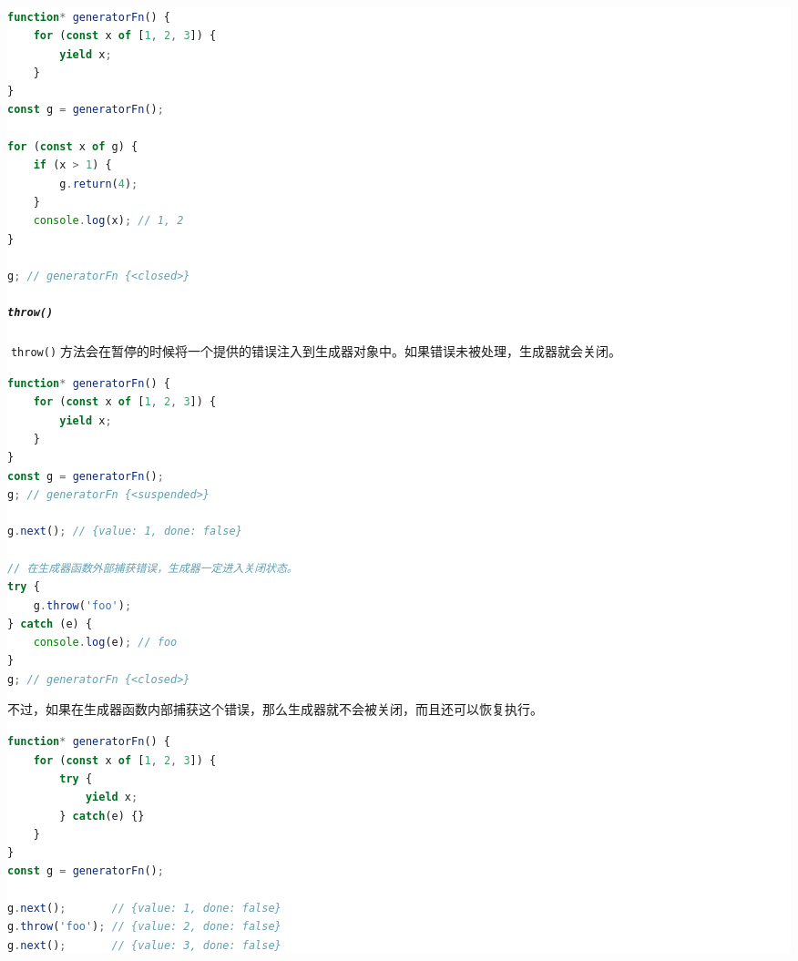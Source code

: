 ```js
function* generatorFn() { 
 	for (const x of [1, 2, 3]) { 
 		yield x; 
 	} 
} 
const g = generatorFn(); 

for (const x of g) { 
 	if (x > 1) { 
 		g.return(4); 
 	} 
 	console.log(x); // 1, 2
}

g; // generatorFn {<closed>}
```



##### `throw()`

​		`throw()` 方法会在暂停的时候将一个提供的错误注入到生成器对象中。如果错误未被处理，生成器就会关闭。

```js
function* generatorFn() { 
 	for (const x of [1, 2, 3]) { 
 		yield x; 
 	} 
} 
const g = generatorFn(); 
g; // generatorFn {<suspended>} 

g.next(); // {value: 1, done: false}

// 在生成器函数外部捕获错误，生成器一定进入关闭状态。
try { 
 	g.throw('foo'); 
} catch (e) { 
 	console.log(e); // foo 
} 
g; // generatorFn {<closed>}
```

​		不过，如果在生成器函数内部捕获这个错误，那么生成器就不会被关闭，而且还可以恢复执行。

```js
function* generatorFn() { 
 	for (const x of [1, 2, 3]) { 
 		try { 
 			yield x; 
 		} catch(e) {} 
 	} 
}
const g = generatorFn(); 

g.next(); 		// {value: 1, done: false} 
g.throw('foo'); // {value: 2, done: false}
g.next(); 		// {value: 3, done: false}
```
